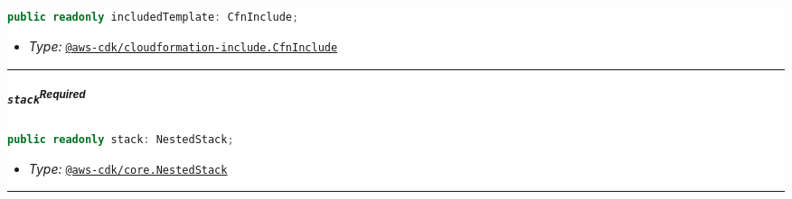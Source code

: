 ```typescript
public readonly includedTemplate: CfnInclude;
```

- *Type:* [`@aws-cdk/cloudformation-include.CfnInclude`](#@aws-cdk/cloudformation-include.CfnInclude)

---

##### `stack`<sup>Required</sup> <a name="@aws-amplify/cdk-exported-backend.LambdaFunctionIncludedNestedStack.property.stack"></a>

```typescript
public readonly stack: NestedStack;
```

- *Type:* [`@aws-cdk/core.NestedStack`](#@aws-cdk/core.NestedStack)

---



